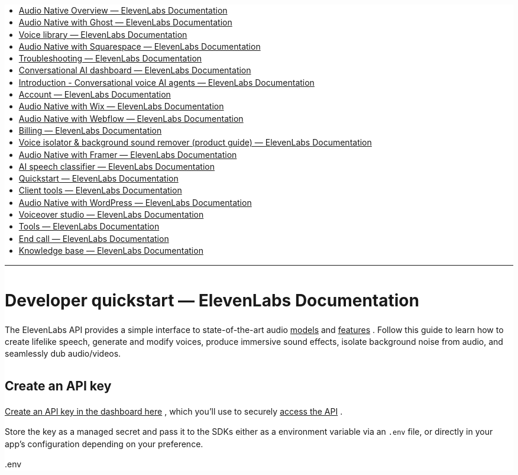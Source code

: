 - [Audio Native Overview — ElevenLabs Documentation](#audio-native-overview-elevenlabs-documentation)
- [Audio Native with Ghost — ElevenLabs Documentation](#audio-native-with-ghost-elevenlabs-documentation)
- [Voice library — ElevenLabs Documentation](#voice-library-elevenlabs-documentation)
- [Audio Native with Squarespace — ElevenLabs Documentation](#audio-native-with-squarespace-elevenlabs-documentation)
- [Troubleshooting — ElevenLabs Documentation](#troubleshooting-elevenlabs-documentation)
- [Conversational AI dashboard — ElevenLabs Documentation](#conversational-ai-dashboard-elevenlabs-documentation)
- [Introduction - Conversational voice AI agents — ElevenLabs Documentation](#introduction-conversational-voice-ai-agents-elevenlabs-documentation)
- [Account — ElevenLabs Documentation](#account-elevenlabs-documentation)
- [Audio Native with Wix — ElevenLabs Documentation](#audio-native-with-wix-elevenlabs-documentation)
- [Audio Native with Webflow — ElevenLabs Documentation](#audio-native-with-webflow-elevenlabs-documentation)
- [Billing — ElevenLabs Documentation](#billing-elevenlabs-documentation)
- [Voice isolator & background sound remover (product guide) — ElevenLabs Documentation](#voice-isolator-background-sound-remover-product-guide-elevenlabs-documentation)
- [Audio Native with Framer — ElevenLabs Documentation](#audio-native-with-framer-elevenlabs-documentation)
- [AI speech classifier — ElevenLabs Documentation](#ai-speech-classifier-elevenlabs-documentation)
- [Quickstart — ElevenLabs Documentation](#quickstart-elevenlabs-documentation)
- [Client tools — ElevenLabs Documentation](#client-tools-elevenlabs-documentation)
- [Audio Native with WordPress — ElevenLabs Documentation](#audio-native-with-wordpress-elevenlabs-documentation)
- [Voiceover studio — ElevenLabs Documentation](#voiceover-studio-elevenlabs-documentation)
- [Tools — ElevenLabs Documentation](#tools-elevenlabs-documentation)
- [End call — ElevenLabs Documentation](#end-call-elevenlabs-documentation)
- [Knowledge base — ElevenLabs Documentation](#knowledge-base-elevenlabs-documentation)

---

# Developer quickstart — ElevenLabs Documentation

The ElevenLabs API provides a simple interface to state-of-the-art audio [models](/docs/models)
and [features](/docs/api-reference/introduction)
. Follow this guide to learn how to create lifelike speech, generate and modify voices, produce immersive sound effects, isolate background noise from audio, and seamlessly dub audio/videos.

## Create an API key

[Create an API key in the dashboard here](https://elevenlabs.io/app/settings/api-keys)
, which you’ll use to securely [access the API](/docs/api-reference/authentication)
.

Store the key as a managed secret and pass it to the SDKs either as a environment variable via an `.env` file, or directly in your app’s configuration depending on your preference.

.env
